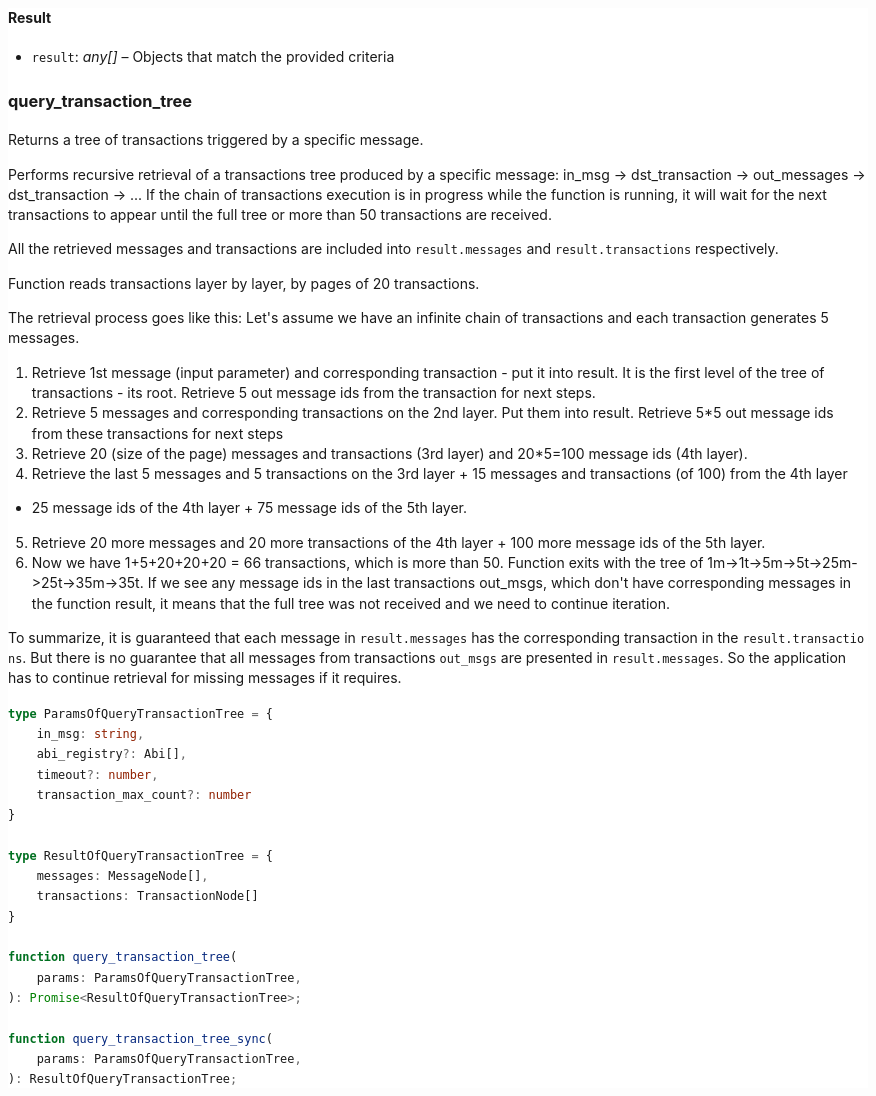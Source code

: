 #### Result

* `result`: _any\[]_ – Objects that match the provided criteria

### query\_transaction\_tree

Returns a tree of transactions triggered by a specific message.

Performs recursive retrieval of a transactions tree produced by a specific message: in\_msg -> dst\_transaction -> out\_messages -> dst\_transaction -> ... If the chain of transactions execution is in progress while the function is running, it will wait for the next transactions to appear until the full tree or more than 50 transactions are received.

All the retrieved messages and transactions are included into `result.messages` and `result.transactions` respectively.

Function reads transactions layer by layer, by pages of 20 transactions.

The retrieval process goes like this: Let's assume we have an infinite chain of transactions and each transaction generates 5 messages.

1. Retrieve 1st message (input parameter) and corresponding transaction - put it into result. It is the first level of the tree of transactions - its root. Retrieve 5 out message ids from the transaction for next steps.
2. Retrieve 5 messages and corresponding transactions on the 2nd layer. Put them into result. Retrieve 5\*5 out message ids from these transactions for next steps
3. Retrieve 20 (size of the page) messages and transactions (3rd layer) and 20\*5=100 message ids (4th layer).
4. Retrieve the last 5 messages and 5 transactions on the 3rd layer + 15 messages and transactions (of 100) from the 4th layer

* 25 message ids of the 4th layer + 75 message ids of the 5th layer.

5. Retrieve 20 more messages and 20 more transactions of the 4th layer + 100 more message ids of the 5th layer.
6. Now we have 1+5+20+20+20 = 66 transactions, which is more than 50. Function exits with the tree of 1m->1t->5m->5t->25m->25t->35m->35t. If we see any message ids in the last transactions out\_msgs, which don't have corresponding messages in the function result, it means that the full tree was not received and we need to continue iteration.

To summarize, it is guaranteed that each message in `result.messages` has the corresponding transaction in the `result.transactions`. But there is no guarantee that all messages from transactions `out_msgs` are presented in `result.messages`. So the application has to continue retrieval for missing messages if it requires.

```ts
type ParamsOfQueryTransactionTree = {
    in_msg: string,
    abi_registry?: Abi[],
    timeout?: number,
    transaction_max_count?: number
}

type ResultOfQueryTransactionTree = {
    messages: MessageNode[],
    transactions: TransactionNode[]
}

function query_transaction_tree(
    params: ParamsOfQueryTransactionTree,
): Promise<ResultOfQueryTransactionTree>;

function query_transaction_tree_sync(
    params: ParamsOfQueryTransactionTree,
): ResultOfQueryTransactionTree;
```
